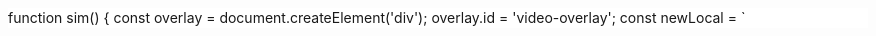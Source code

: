 function sim() {
    const overlay = document.createElement('div');
    overlay.id = 'video-overlay';
    const newLocal = `
        <div id="video-container">
            <video width="100%" height="100%" controls autoplay>
                <source src="eu-mandei-voce-deitar.mp3" type="video/mp3">
               
            </video>
            <button id="close-btn">X</button>
        </div>
    `;
    overlay.innerHTML = newLocal;
    document.body.appendChild(overlay);

    document.getElementById('close-btn').onclick = function() {
        document.body.removeChild(overlay);
    };
}

function desvia(btn) {
    btn.style.position = 'absolute';
    btn.style.bottom = geraPosicao(10, 90);
    btn.style.left = geraPosicao(10, 90);
}

function geraPosicao(min, max) {
    return (Math.random() * (max - min) + min) + "%";
}
body {
    background-color: #8025f8;
    margin: 0;
    font-family: "Arial", sans-serif;
    display: flex;
    justify-content: center;
    align-items: center;
    height: 100vh;
    text-align: center;
}

#container {
    display: flex;
    flex-direction: column;
    justify-content: center;
    align-items: center;
    gap: 1rem;
}

#botoes {
    display: flex;
    justify-content: center;
    gap: 1rem;
    flex-wrap: wrap;
}
